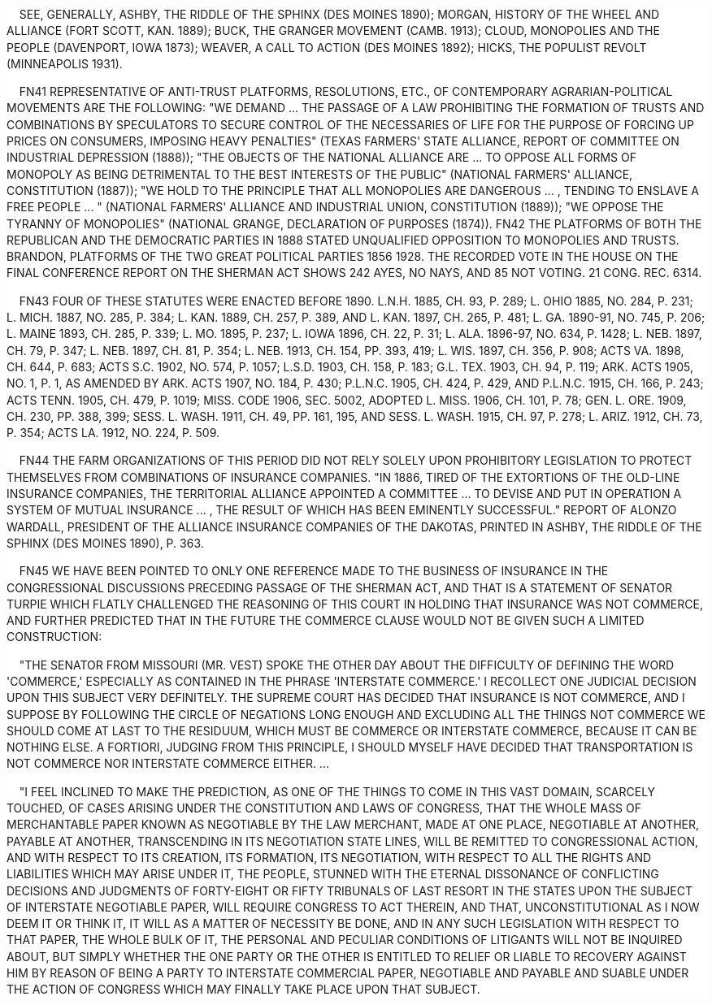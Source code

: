     SEE, GENERALLY, ASHBY, THE RIDDLE OF THE SPHINX (DES MOINES 1890); MORGAN, HISTORY OF THE WHEEL AND ALLIANCE (FORT SCOTT, KAN. 1889); BUCK, THE GRANGER MOVEMENT (CAMB.  1913); CLOUD, MONOPOLIES AND THE PEOPLE (DAVENPORT, IOWA 1873); WEAVER, A CALL TO ACTION (DES MOINES 1892); HICKS, THE POPULIST REVOLT (MINNEAPOLIS 1931).

    FN41  REPRESENTATIVE OF ANTI-TRUST PLATFORMS, RESOLUTIONS, ETC., OF CONTEMPORARY AGRARIAN-POLITICAL MOVEMENTS ARE THE FOLLOWING:  "WE DEMAND  ...  THE PASSAGE OF A LAW PROHIBITING THE FORMATION OF TRUSTS AND COMBINATIONS BY SPECULATORS TO SECURE CONTROL OF THE NECESSARIES OF LIFE FOR THE PURPOSE OF FORCING UP PRICES ON CONSUMERS, IMPOSING HEAVY PENALTIES" (TEXAS FARMERS' STATE ALLIANCE, REPORT OF COMMITTEE ON INDUSTRIAL DEPRESSION (1888)); "THE OBJECTS OF THE NATIONAL ALLIANCE ARE  ...  TO OPPOSE ALL FORMS OF MONOPOLY AS BEING DETRIMENTAL TO THE BEST INTERESTS OF THE PUBLIC" (NATIONAL FARMERS' ALLIANCE, CONSTITUTION (1887)); "WE HOLD TO THE PRINCIPLE THAT ALL MONOPOLIES ARE DANGEROUS ...  , TENDING TO ENSLAVE A FREE PEOPLE  ...  "  (NATIONAL FARMERS' ALLIANCE AND INDUSTRIAL UNION, CONSTITUTION (1889)); "WE OPPOSE THE TYRANNY OF MONOPOLIES" (NATIONAL GRANGE, DECLARATION OF PURPOSES (1874)).    FN42  THE PLATFORMS OF BOTH THE REPUBLICAN AND THE DEMOCRATIC PARTIES IN 1888 STATED UNQUALIFIED OPPOSITION TO MONOPOLIES AND TRUSTS.  BRANDON, PLATFORMS OF THE TWO GREAT POLITICAL PARTIES 1856 1928.  THE RECORDED VOTE IN THE HOUSE ON THE FINAL CONFERENCE REPORT ON THE SHERMAN ACT SHOWS 242 AYES, NO NAYS, AND 85 NOT VOTING.  21 CONG. REC. 6314.

    FN43  FOUR OF THESE STATUTES WERE ENACTED BEFORE 1890.  L.N.H. 1885, CH. 93, P. 289; L. OHIO 1885, NO. 284, P. 231; L. MICH. 1887, NO. 285, P. 384; L. KAN. 1889, CH. 257, P. 389, AND L. KAN. 1897, CH. 265, P. 481; L. GA. 1890-91, NO. 745, P. 206; L. MAINE 1893, CH. 285, P. 339; L. MO. 1895, P. 237; L. IOWA 1896, CH. 22, P. 31; L. ALA. 1896-97, NO. 634, P. 1428; L. NEB. 1897, CH. 79, P. 347; L. NEB. 1897, CH. 81, P. 354; L. NEB. 1913, CH. 154, PP. 393, 419; L. WIS. 1897, CH. 356, P. 908; ACTS VA. 1898, CH. 644, P. 683; ACTS S.C. 1902, NO. 574, P. 1057; L.S.D. 1903, CH. 158, P. 183; G.L. TEX. 1903, CH. 94, P. 119; ARK. ACTS 1905, NO. 1, P. 1, AS AMENDED BY ARK. ACTS 1907, NO. 184, P. 430; P.L.N.C. 1905, CH. 424, P. 429, AND P.L.N.C. 1915, CH. 166, P. 243; ACTS TENN. 1905, CH. 479, P. 1019; MISS.  CODE 1906, SEC. 5002, ADOPTED L. MISS.  1906, CH. 101, P. 78; GEN. L. ORE.  1909, CH. 230, PP. 388, 399; SESS. L. WASH. 1911, CH. 49, PP. 161, 195, AND SESS. L. WASH. 1915, CH. 97, P. 278; L. ARIZ. 1912, CH. 73, P. 354; ACTS LA. 1912, NO. 224, P. 509.

    FN44  THE FARM ORGANIZATIONS OF THIS PERIOD DID NOT RELY SOLELY UPON PROHIBITORY LEGISLATION TO PROTECT THEMSELVES FROM COMBINATIONS OF INSURANCE COMPANIES.  "IN 1886, TIRED OF THE EXTORTIONS OF THE OLD-LINE INSURANCE COMPANIES, THE TERRITORIAL ALLIANCE APPOINTED A COMMITTEE ...  TO DEVISE AND PUT IN OPERATION A SYSTEM OF MUTUAL INSURANCE  ... , THE RESULT OF WHICH HAS BEEN EMINENTLY SUCCESSFUL."  REPORT OF ALONZO WARDALL, PRESIDENT OF THE ALLIANCE INSURANCE COMPANIES OF THE DAKOTAS, PRINTED IN ASHBY, THE RIDDLE OF THE SPHINX (DES MOINES 1890), P. 363.

    FN45  WE HAVE BEEN POINTED TO ONLY ONE REFERENCE MADE TO THE BUSINESS OF INSURANCE IN THE CONGRESSIONAL DISCUSSIONS PRECEDING PASSAGE OF THE SHERMAN ACT, AND THAT IS A STATEMENT OF SENATOR TURPIE WHICH FLATLY CHALLENGED THE REASONING OF THIS COURT IN HOLDING THAT INSURANCE WAS NOT COMMERCE, AND FURTHER PREDICTED THAT IN THE FUTURE THE COMMERCE CLAUSE WOULD NOT BE GIVEN SUCH A LIMITED CONSTRUCTION:

    "THE SENATOR FROM MISSOURI (MR. VEST) SPOKE THE OTHER DAY ABOUT THE DIFFICULTY OF DEFINING THE WORD 'COMMERCE,' ESPECIALLY AS CONTAINED IN THE PHRASE 'INTERSTATE COMMERCE.'  I RECOLLECT ONE JUDICIAL DECISION UPON THIS SUBJECT VERY DEFINITELY.  THE SUPREME COURT HAS DECIDED THAT INSURANCE IS NOT COMMERCE, AND I SUPPOSE BY FOLLOWING THE CIRCLE OF NEGATIONS LONG ENOUGH AND EXCLUDING ALL THE THINGS NOT COMMERCE WE SHOULD COME AT LAST TO THE RESIDUUM, WHICH MUST BE COMMERCE OR INTERSTATE COMMERCE, BECAUSE IT CAN BE NOTHING ELSE.  A FORTIORI, JUDGING FROM THIS PRINCIPLE, I SHOULD MYSELF HAVE DECIDED THAT TRANSPORTATION IS NOT COMMERCE NOR INTERSTATE COMMERCE EITHER.  ...

    "I FEEL INCLINED TO MAKE THE PREDICTION, AS ONE OF THE THINGS TO COME IN THIS VAST DOMAIN, SCARCELY TOUCHED, OF CASES ARISING UNDER THE CONSTITUTION AND LAWS OF CONGRESS, THAT THE WHOLE MASS OF MERCHANTABLE PAPER KNOWN AS NEGOTIABLE BY THE LAW MERCHANT, MADE AT ONE PLACE, NEGOTIABLE AT ANOTHER, PAYABLE AT ANOTHER, TRANSCENDING IN ITS NEGOTIATION STATE LINES, WILL BE REMITTED TO CONGRESSIONAL ACTION, AND WITH RESPECT TO ITS CREATION, ITS FORMATION, ITS NEGOTIATION, WITH RESPECT TO ALL THE RIGHTS AND LIABILITIES WHICH MAY ARISE UNDER IT, THE PEOPLE, STUNNED WITH THE ETERNAL DISSONANCE OF CONFLICTING DECISIONS AND JUDGMENTS OF FORTY-EIGHT OR FIFTY TRIBUNALS OF LAST RESORT IN THE STATES UPON THE SUBJECT OF INTERSTATE NEGOTIABLE PAPER, WILL REQUIRE CONGRESS TO ACT THEREIN, AND THAT, UNCONSTITUTIONAL AS I NOW DEEM IT OR THINK IT, IT WILL AS A MATTER OF NECESSITY BE DONE, AND IN ANY SUCH LEGISLATION WITH RESPECT TO THAT PAPER, THE WHOLE BULK OF IT, THE PERSONAL AND PECULIAR CONDITIONS OF LITIGANTS WILL NOT BE INQUIRED ABOUT, BUT SIMPLY WHETHER THE ONE PARTY OR THE OTHER IS ENTITLED TO RELIEF OR LIABLE TO RECOVERY AGAINST HIM BY REASON OF BEING A PARTY TO INTERSTATE COMMERCIAL PAPER, NEGOTIABLE AND PAYABLE AND SUABLE UNDER THE ACTION OF CONGRESS WHICH MAY FINALLY TAKE PLACE UPON THAT SUBJECT.
